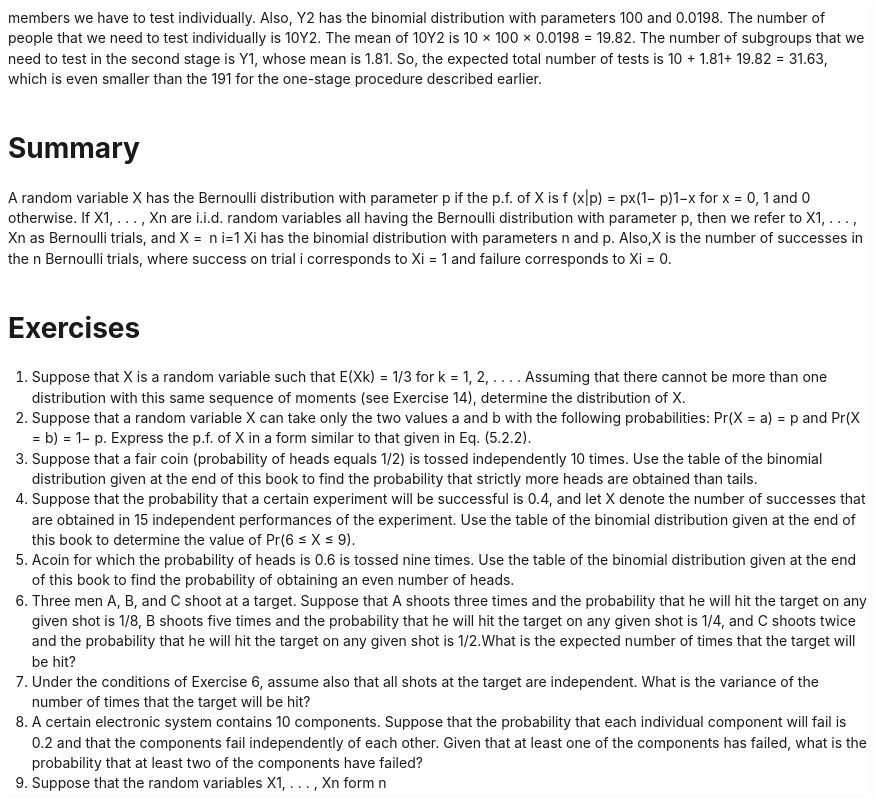 members we have to test individually. Also, Y2 has the binomial distribution with
parameters 100 and 0.0198. The number of people that we need to test individually is
10Y2. The mean of 10Y2 is 10 × 100 × 0.0198 = 19.82. The number of subgroups that
we need to test in the second stage is Y1, whose mean is 1.81. So, the expected total
number of tests is 10 + 1.81+ 19.82 = 31.63, which is even smaller than the 191 for
the one-stage procedure described earlier.  

# Summary

A random variable X has the Bernoulli distribution with parameter p if the p.f. of X
is f (x|p) = px(1− p)1−x for x = 0, 1 and 0 otherwise. If X1, . . . , Xn are i.i.d. random
variables all having the Bernoulli distribution with parameter p, then we refer to
X1, . . . , Xn as Bernoulli trials, and X = n
i=1 Xi has the binomial distribution with
parameters n and p. Also,X is the number of successes in the n Bernoulli trials, where
success on trial i corresponds to Xi
= 1 and failure corresponds to Xi
= 0.

# Exercises

1. Suppose that X is a random variable such that E(Xk) =
1/3 for k = 1, 2, . . . . Assuming that there cannot be more
than one distribution with this same sequence of moments
(see Exercise 14), determine the distribution of X.
2. Suppose that a random variable X can take only the
two values a and b with the following probabilities:
Pr(X = a) = p and Pr(X = b) = 1− p.
Express the p.f. of X in a form similar to that given in
Eq. (5.2.2).
3. Suppose that a fair coin (probability of heads equals
1/2) is tossed independently 10 times. Use the table of the
binomial distribution given at the end of this book to find
the probability that strictly more heads are obtained than
tails.
4. Suppose that the probability that a certain experiment
will be successful is 0.4, and let X denote the number
of successes that are obtained in 15 independent performances
of the experiment. Use the table of the binomial
distribution given at the end of this book to determine the
value of Pr(6 ≤ X ≤ 9).
5. Acoin for which the probability of heads is 0.6 is tossed
nine times. Use the table of the binomial distribution given
at the end of this book to find the probability of obtaining
an even number of heads.
6. Three men A, B, and C shoot at a target. Suppose that
A shoots three times and the probability that he will hit
the target on any given shot is 1/8, B shoots five times and
the probability that he will hit the target on any given shot
is 1/4, and C shoots twice and the probability that he will
hit the target on any given shot is 1/2.What is the expected
number of times that the target will be hit?
7. Under the conditions of Exercise 6, assume also that all
shots at the target are independent. What is the variance
of the number of times that the target will be hit?
8. A certain electronic system contains 10 components.
Suppose that the probability that each individual component
will fail is 0.2 and that the components fail independently
of each other. Given that at least one of the
components has failed, what is the probability that at least
two of the components have failed?
9. Suppose that the random variables X1, . . . , Xn form n